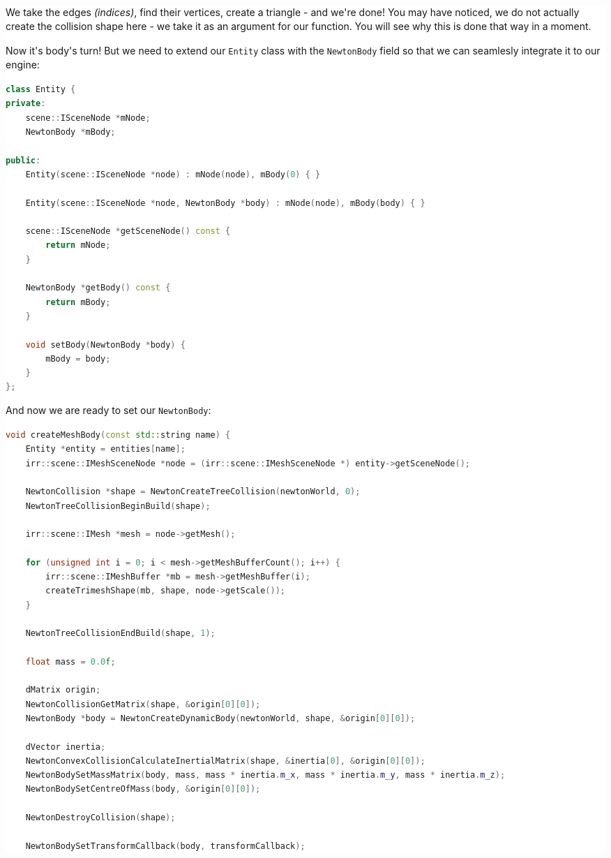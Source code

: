 We take the edges _(indices)_, find their vertices, create a triangle - and we're done!
You may have noticed, we do not actually create the collision shape here - we take it as
an argument for our function. You will see why this is done that way in a moment.

Now it's body's turn! But we need to extend our `Entity` class with the `NewtonBody`
field so that we can seamlesly integrate it to our engine:

```cpp
class Entity {
private:
    scene::ISceneNode *mNode;
    NewtonBody *mBody;

public:
    Entity(scene::ISceneNode *node) : mNode(node), mBody(0) { }

    Entity(scene::ISceneNode *node, NewtonBody *body) : mNode(node), mBody(body) { }

    scene::ISceneNode *getSceneNode() const {
        return mNode;
    }

    NewtonBody *getBody() const {
        return mBody;
    }

    void setBody(NewtonBody *body) {
        mBody = body;
    }
};
```

And now we are ready to set our `NewtonBody`:

```cpp
void createMeshBody(const std::string name) {
    Entity *entity = entities[name];
    irr::scene::IMeshSceneNode *node = (irr::scene::IMeshSceneNode *) entity->getSceneNode();

    NewtonCollision *shape = NewtonCreateTreeCollision(newtonWorld, 0);
    NewtonTreeCollisionBeginBuild(shape);

    irr::scene::IMesh *mesh = node->getMesh();

    for (unsigned int i = 0; i < mesh->getMeshBufferCount(); i++) {
        irr::scene::IMeshBuffer *mb = mesh->getMeshBuffer(i);
        createTrimeshShape(mb, shape, node->getScale());
    }

    NewtonTreeCollisionEndBuild(shape, 1);

    float mass = 0.0f;

    dMatrix origin;
    NewtonCollisionGetMatrix(shape, &origin[0][0]);
    NewtonBody *body = NewtonCreateDynamicBody(newtonWorld, shape, &origin[0][0]);

    dVector inertia;
    NewtonConvexCollisionCalculateInertialMatrix(shape, &inertia[0], &origin[0][0]);
    NewtonBodySetMassMatrix(body, mass, mass * inertia.m_x, mass * inertia.m_y, mass * inertia.m_z);
    NewtonBodySetCentreOfMass(body, &origin[0][0]);

    NewtonDestroyCollision(shape);

    NewtonBodySetTransformCallback(body, transformCallback);
```